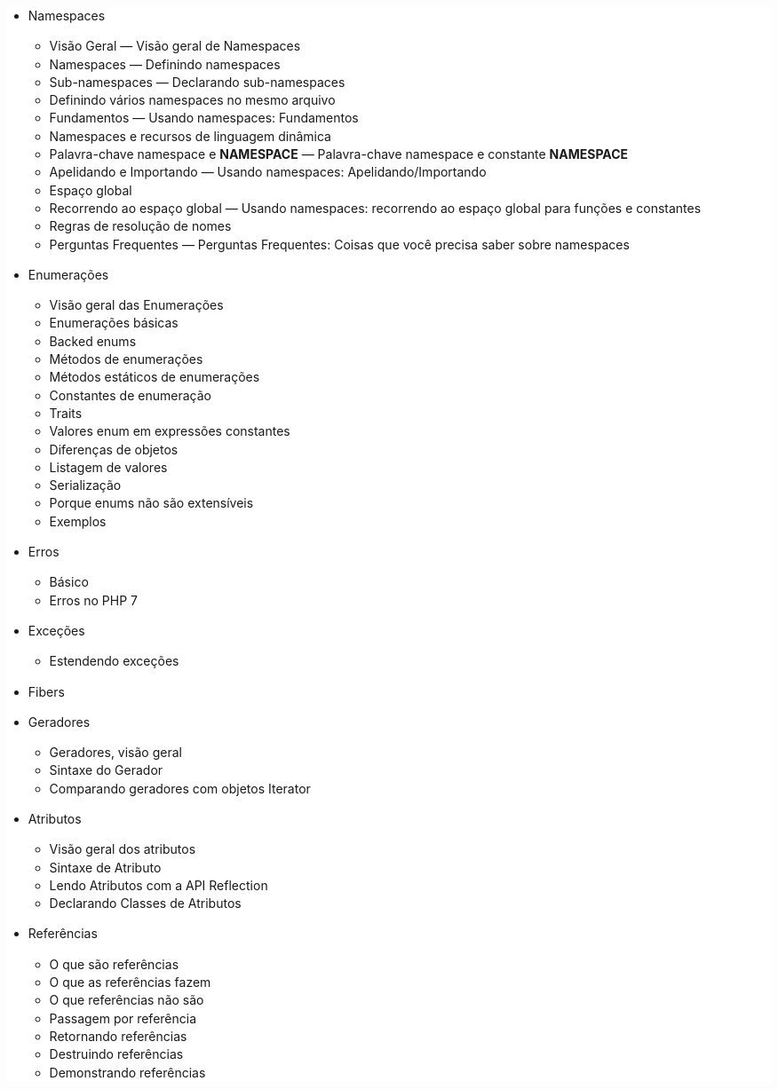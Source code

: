 * Namespaces
  * Visão Geral — Visão geral de Namespaces
  * Namespaces — Definindo namespaces
  * Sub-namespaces — Declarando sub-namespaces
  * Definindo vários namespaces no mesmo arquivo
  * Fundamentos — Usando namespaces: Fundamentos
  * Namespaces e recursos de linguagem dinâmica
  * Palavra-chave namespace e __NAMESPACE__ — Palavra-chave namespace e constante __NAMESPACE__
  * Apelidando e Importando — Usando namespaces: Apelidando/Importando
  * Espaço global
  * Recorrendo ao espaço global — Usando namespaces: recorrendo ao espaço global para funções e constantes
  * Regras de resolução de nomes
  * Perguntas Frequentes — Perguntas Frequentes: Coisas que você precisa saber sobre namespaces

* Enumerações
  * Visão geral das Enumerações
  * Enumerações básicas
  * Backed enums
  * Métodos de enumerações
  * Métodos estáticos de enumerações
  * Constantes de enumeração
  * Traits
  * Valores enum em expressões constantes
  * Diferenças de objetos
  * Listagem de valores
  * Serialização
  * Porque enums não são extensíveis
  * Exemplos

* Erros
  * Básico
  * Erros no PHP 7

* Exceções
  * Estendendo exceções

* Fibers
* Geradores
  * Geradores, visão geral
  * Sintaxe do Gerador
  * Comparando geradores com objetos Iterator

* Atributos
  * Visão geral dos atributos
  * Sintaxe de Atributo
  * Lendo Atributos com a API Reflection
  * Declarando Classes de Atributos

* Referências
  * O que são referências
  * O que as referências fazem
  * O que referências não são
  * Passagem por referência
  * Retornando referências
  * Destruindo referências
  * Demonstrando referências
